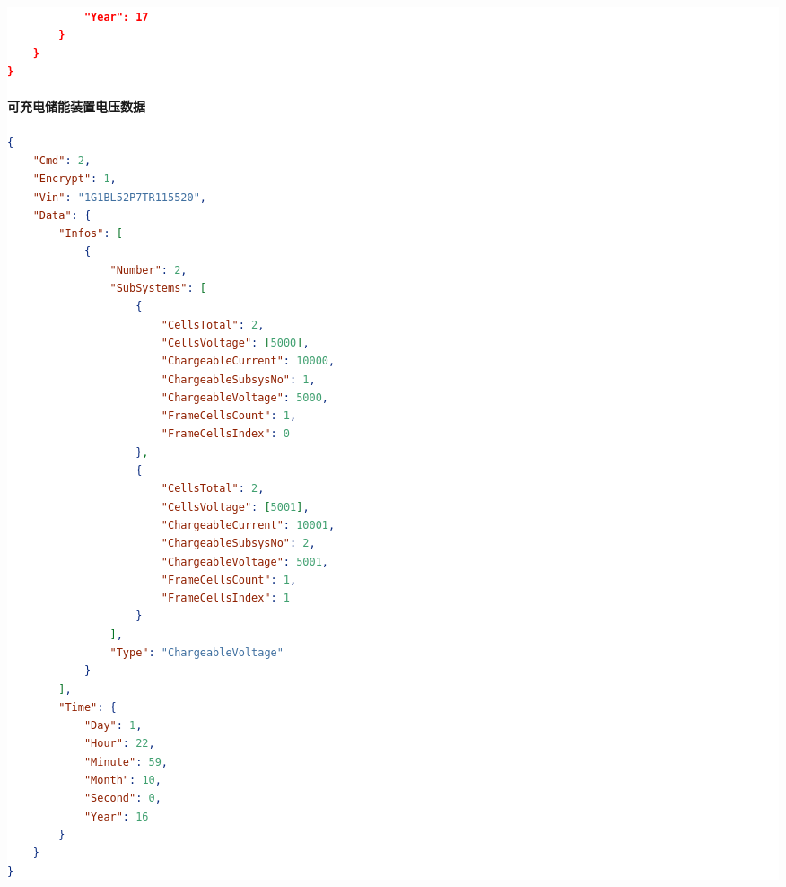 ```json
            "Year": 17
        }
    }
}
```

#### 可充电储能装置电压数据
```json
{
    "Cmd": 2,
    "Encrypt": 1,
    "Vin": "1G1BL52P7TR115520",
    "Data": {
        "Infos": [
            {
                "Number": 2,
                "SubSystems": [
                    {
                        "CellsTotal": 2,
                        "CellsVoltage": [5000],
                        "ChargeableCurrent": 10000,
                        "ChargeableSubsysNo": 1,
                        "ChargeableVoltage": 5000,
                        "FrameCellsCount": 1,
                        "FrameCellsIndex": 0
                    },
                    {
                        "CellsTotal": 2,
                        "CellsVoltage": [5001],
                        "ChargeableCurrent": 10001,
                        "ChargeableSubsysNo": 2,
                        "ChargeableVoltage": 5001,
                        "FrameCellsCount": 1,
                        "FrameCellsIndex": 1
                    }
                ],
                "Type": "ChargeableVoltage"
            }
        ],
        "Time": {
            "Day": 1,
            "Hour": 22,
            "Minute": 59,
            "Month": 10,
            "Second": 0,
            "Year": 16
        }
    }
}
```
